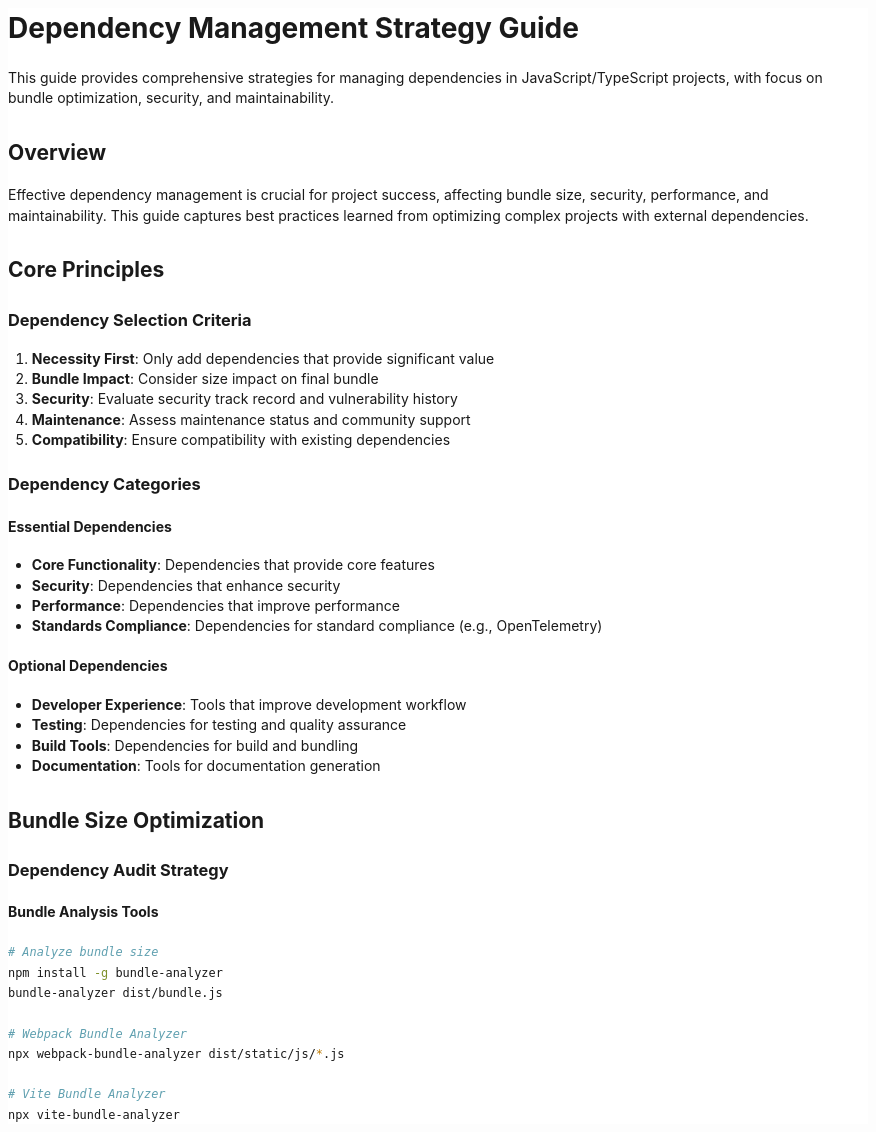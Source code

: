 # Dependency Management Strategy Guide

This guide provides comprehensive strategies for managing dependencies in JavaScript/TypeScript projects, with focus on bundle optimization, security, and maintainability.

## Overview

Effective dependency management is crucial for project success, affecting bundle size, security, performance, and maintainability. This guide captures best practices learned from optimizing complex projects with external dependencies.

## Core Principles

### Dependency Selection Criteria

1. **Necessity First**: Only add dependencies that provide significant value
2. **Bundle Impact**: Consider size impact on final bundle
3. **Security**: Evaluate security track record and vulnerability history
4. **Maintenance**: Assess maintenance status and community support
5. **Compatibility**: Ensure compatibility with existing dependencies

### Dependency Categories

#### Essential Dependencies
- **Core Functionality**: Dependencies that provide core features
- **Security**: Dependencies that enhance security
- **Performance**: Dependencies that improve performance
- **Standards Compliance**: Dependencies for standard compliance (e.g., OpenTelemetry)

#### Optional Dependencies
- **Developer Experience**: Tools that improve development workflow
- **Testing**: Dependencies for testing and quality assurance
- **Build Tools**: Dependencies for build and bundling
- **Documentation**: Tools for documentation generation

## Bundle Size Optimization

### Dependency Audit Strategy

#### Bundle Analysis Tools
```bash
# Analyze bundle size
npm install -g bundle-analyzer
bundle-analyzer dist/bundle.js

# Webpack Bundle Analyzer
npx webpack-bundle-analyzer dist/static/js/*.js

# Vite Bundle Analyzer
npx vite-bundle-analyzer
```
